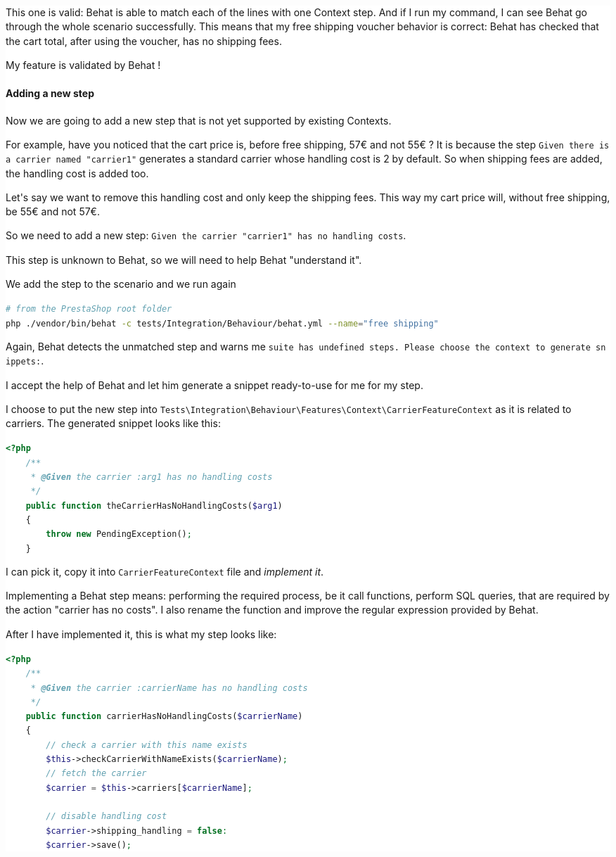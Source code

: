This one is valid: Behat is able to match each of the lines with one Context step. And if I run my command, I can see Behat go through the whole scenario successfully. This means that my free shipping voucher behavior is correct: Behat has checked that the cart total, after using the voucher, has no shipping fees.

My feature is validated by Behat !

#### Adding a new step

Now we are going to add a new step that is not yet supported by existing Contexts.

For example, have you noticed that the cart price is, before free shipping, 57€ and not 55€ ? It is because the step `Given there is a carrier named "carrier1"` generates a standard carrier whose handling cost is 2 by default.
So when shipping fees are added, the handling cost is added too.

Let's say we want to remove this handling cost and only keep the shipping fees. This way my cart price will, without free shipping, be 55€ and not 57€.

So we need to add a new step: `Given the carrier "carrier1" has no handling costs`.

This step is unknown to Behat, so we will need to help Behat "understand it".

We add the step to the scenario and we run again
```bash
# from the PrestaShop root folder
php ./vendor/bin/behat -c tests/Integration/Behaviour/behat.yml --name="free shipping"
```

Again, Behat detects the unmatched step and warns me `suite has undefined steps. Please choose the context to generate snippets:`.

I accept the help of Behat and let him generate a snippet ready-to-use for me for my step.

I choose to put the new step into `Tests\Integration\Behaviour\Features\Context\CarrierFeatureContext` as it is related to carriers. The generated snippet looks like this:

```php
<?php
    /**
     * @Given the carrier :arg1 has no handling costs
     */
    public function theCarrierHasNoHandlingCosts($arg1)
    {
        throw new PendingException();
    }
```

I can pick it, copy it into `CarrierFeatureContext` file and *implement it*.

Implementing a Behat step means: performing the required process, be it call functions, perform SQL queries, that are required by the action "carrier has no costs". I also rename the function and improve the regular expression provided by Behat.

After I have implemented it, this is what my step looks like:

```php
<?php
    /**
     * @Given the carrier :carrierName has no handling costs
     */
    public function carrierHasNoHandlingCosts($carrierName)
    {
        // check a carrier with this name exists
        $this->checkCarrierWithNameExists($carrierName);
        // fetch the carrier
        $carrier = $this->carriers[$carrierName];

        // disable handling cost
        $carrier->shipping_handling = false:
        $carrier->save();
```

[1]: https://behat.org/en/latest/
[2]: https://docs.behat.org/en/v2.5/guides/1.gherkin.html